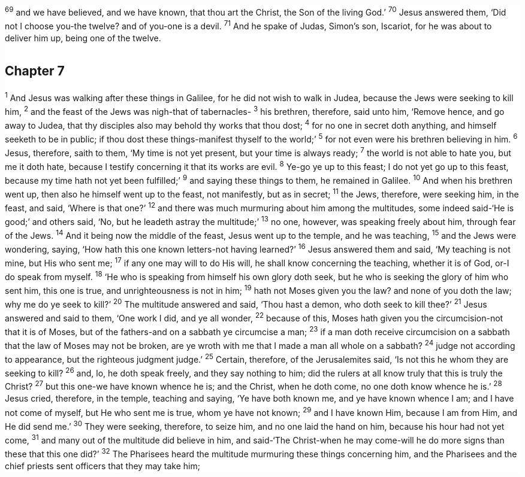 <sup>69</sup> and we have believed, and we have known, that thou art the Christ, the Son of the living God.’
<sup>70</sup> Jesus answered them, ‘Did not I choose you-the twelve? and of you-one is a devil.
<sup>71</sup> And he spake of Judas, Simon’s son, Iscariot, for he was about to deliver him up, being one of the twelve.
## Chapter 7

<sup>1</sup> And Jesus was walking after these things in Galilee, for he did not wish to walk in Judea, because the Jews were seeking to kill him,
<sup>2</sup> and the feast of the Jews was nigh-that of tabernacles-
<sup>3</sup> his brethren, therefore, said unto him, ‘Remove hence, and go away to Judea, that thy disciples also may behold thy works that thou dost;
<sup>4</sup> for no one in secret doth anything, and himself seeketh to be in public; if thou dost these things-manifest thyself to the world;’
<sup>5</sup> for not even were his brethren believing in him.
<sup>6</sup> Jesus, therefore, saith to them, ‘My time is not yet present, but your time is always ready;
<sup>7</sup> the world is not able to hate you, but me it doth hate, because I testify concerning it that its works are evil.
<sup>8</sup> Ye-go ye up to this feast; I do not yet go up to this feast, because my time hath not yet been fulfilled;’
<sup>9</sup> and saying these things to them, he remained in Galilee.
<sup>10</sup> And when his brethren went up, then also he himself went up to the feast, not manifestly, but as in secret;
<sup>11</sup> the Jews, therefore, were seeking him, in the feast, and said, ‘Where is that one?’
<sup>12</sup> and there was much murmuring about him among the multitudes, some indeed said-‘He is good;’ and others said, ‘No, but he leadeth astray the multitude;’
<sup>13</sup> no one, however, was speaking freely about him, through fear of the Jews.
<sup>14</sup> And it being now the middle of the feast, Jesus went up to the temple, and he was teaching,
<sup>15</sup> and the Jews were wondering, saying, ‘How hath this one known letters-not having learned?’
<sup>16</sup> Jesus answered them and said, ‘My teaching is not mine, but His who sent me;
<sup>17</sup> if any one may will to do His will, he shall know concerning the teaching, whether it is of God, or-I do speak from myself.
<sup>18</sup> ‘He who is speaking from himself his own glory doth seek, but he who is seeking the glory of him who sent him, this one is true, and unrighteousness is not in him;
<sup>19</sup> hath not Moses given you the law? and none of you doth the law; why me do ye seek to kill?’
<sup>20</sup> The multitude answered and said, ‘Thou hast a demon, who doth seek to kill thee?’
<sup>21</sup> Jesus answered and said to them, ‘One work I did, and ye all wonder,
<sup>22</sup> because of this, Moses hath given you the circumcision-not that it is of Moses, but of the fathers-and on a sabbath ye circumcise a man;
<sup>23</sup> if a man doth receive circumcision on a sabbath that the law of Moses may not be broken, are ye wroth with me that I made a man all whole on a sabbath?
<sup>24</sup> judge not according to appearance, but the righteous judgment judge.’
<sup>25</sup> Certain, therefore, of the Jerusalemites said, ‘Is not this he whom they are seeking to kill?
<sup>26</sup> and, lo, he doth speak freely, and they say nothing to him; did the rulers at all know truly that this is truly the Christ?
<sup>27</sup> but this one-we have known whence he is; and the Christ, when he doth come, no one doth know whence he is.’
<sup>28</sup> Jesus cried, therefore, in the temple, teaching and saying, ‘Ye have both known me, and ye have known whence I am; and I have not come of myself, but He who sent me is true, whom ye have not known;
<sup>29</sup> and I have known Him, because I am from Him, and He did send me.’
<sup>30</sup> They were seeking, therefore, to seize him, and no one laid the hand on him, because his hour had not yet come,
<sup>31</sup> and many out of the multitude did believe in him, and said-‘The Christ-when he may come-will he do more signs than these that this one did?’
<sup>32</sup> The Pharisees heard the multitude murmuring these things concerning him, and the Pharisees and the chief priests sent officers that they may take him;